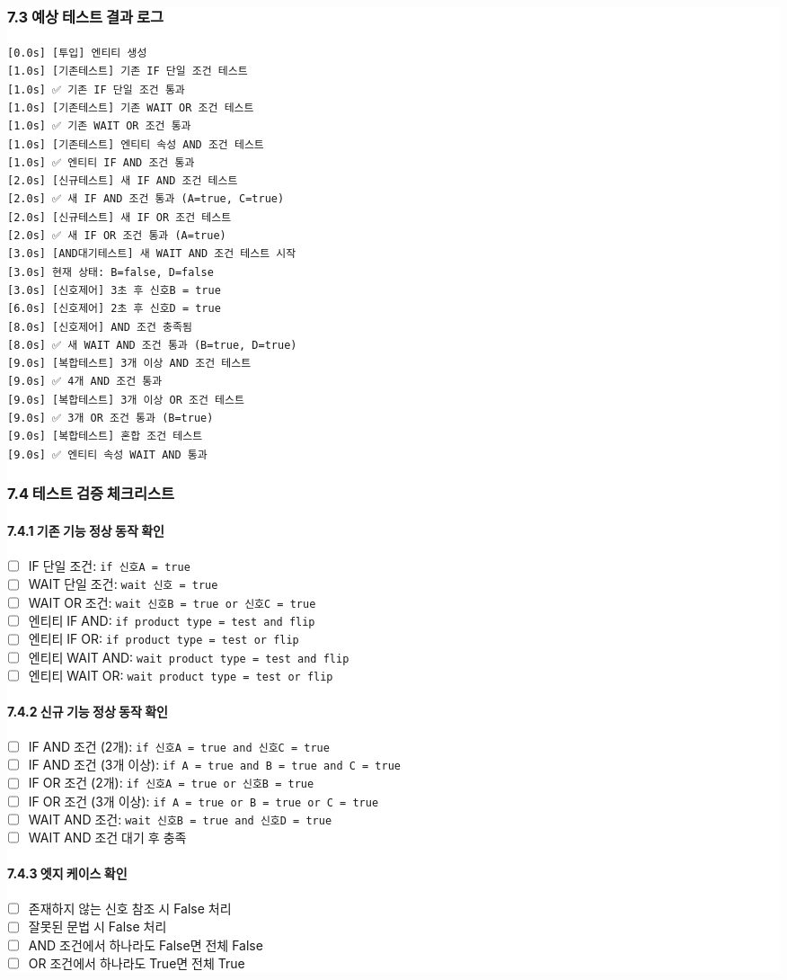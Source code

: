 ### 7.3 예상 테스트 결과 로그

```
[0.0s] [투입] 엔티티 생성
[1.0s] [기존테스트] 기존 IF 단일 조건 테스트
[1.0s] ✅ 기존 IF 단일 조건 통과
[1.0s] [기존테스트] 기존 WAIT OR 조건 테스트
[1.0s] ✅ 기존 WAIT OR 조건 통과
[1.0s] [기존테스트] 엔티티 속성 AND 조건 테스트
[1.0s] ✅ 엔티티 IF AND 조건 통과
[2.0s] [신규테스트] 새 IF AND 조건 테스트
[2.0s] ✅ 새 IF AND 조건 통과 (A=true, C=true)
[2.0s] [신규테스트] 새 IF OR 조건 테스트
[2.0s] ✅ 새 IF OR 조건 통과 (A=true)
[3.0s] [AND대기테스트] 새 WAIT AND 조건 테스트 시작
[3.0s] 현재 상태: B=false, D=false
[3.0s] [신호제어] 3초 후 신호B = true
[6.0s] [신호제어] 2초 후 신호D = true
[8.0s] [신호제어] AND 조건 충족됨
[8.0s] ✅ 새 WAIT AND 조건 통과 (B=true, D=true)
[9.0s] [복합테스트] 3개 이상 AND 조건 테스트
[9.0s] ✅ 4개 AND 조건 통과
[9.0s] [복합테스트] 3개 이상 OR 조건 테스트
[9.0s] ✅ 3개 OR 조건 통과 (B=true)
[9.0s] [복합테스트] 혼합 조건 테스트
[9.0s] ✅ 엔티티 속성 WAIT AND 통과
```

### 7.4 테스트 검증 체크리스트

#### 7.4.1 기존 기능 정상 동작 확인
- [ ] IF 단일 조건: `if 신호A = true`
- [ ] WAIT 단일 조건: `wait 신호 = true`
- [ ] WAIT OR 조건: `wait 신호B = true or 신호C = true`
- [ ] 엔티티 IF AND: `if product type = test and flip`
- [ ] 엔티티 IF OR: `if product type = test or flip`
- [ ] 엔티티 WAIT AND: `wait product type = test and flip`
- [ ] 엔티티 WAIT OR: `wait product type = test or flip`

#### 7.4.2 신규 기능 정상 동작 확인
- [ ] IF AND 조건 (2개): `if 신호A = true and 신호C = true`
- [ ] IF AND 조건 (3개 이상): `if A = true and B = true and C = true`
- [ ] IF OR 조건 (2개): `if 신호A = true or 신호B = true`
- [ ] IF OR 조건 (3개 이상): `if A = true or B = true or C = true`
- [ ] WAIT AND 조건: `wait 신호B = true and 신호D = true`
- [ ] WAIT AND 조건 대기 후 충족

#### 7.4.3 엣지 케이스 확인
- [ ] 존재하지 않는 신호 참조 시 False 처리
- [ ] 잘못된 문법 시 False 처리
- [ ] AND 조건에서 하나라도 False면 전체 False
- [ ] OR 조건에서 하나라도 True면 전체 True
